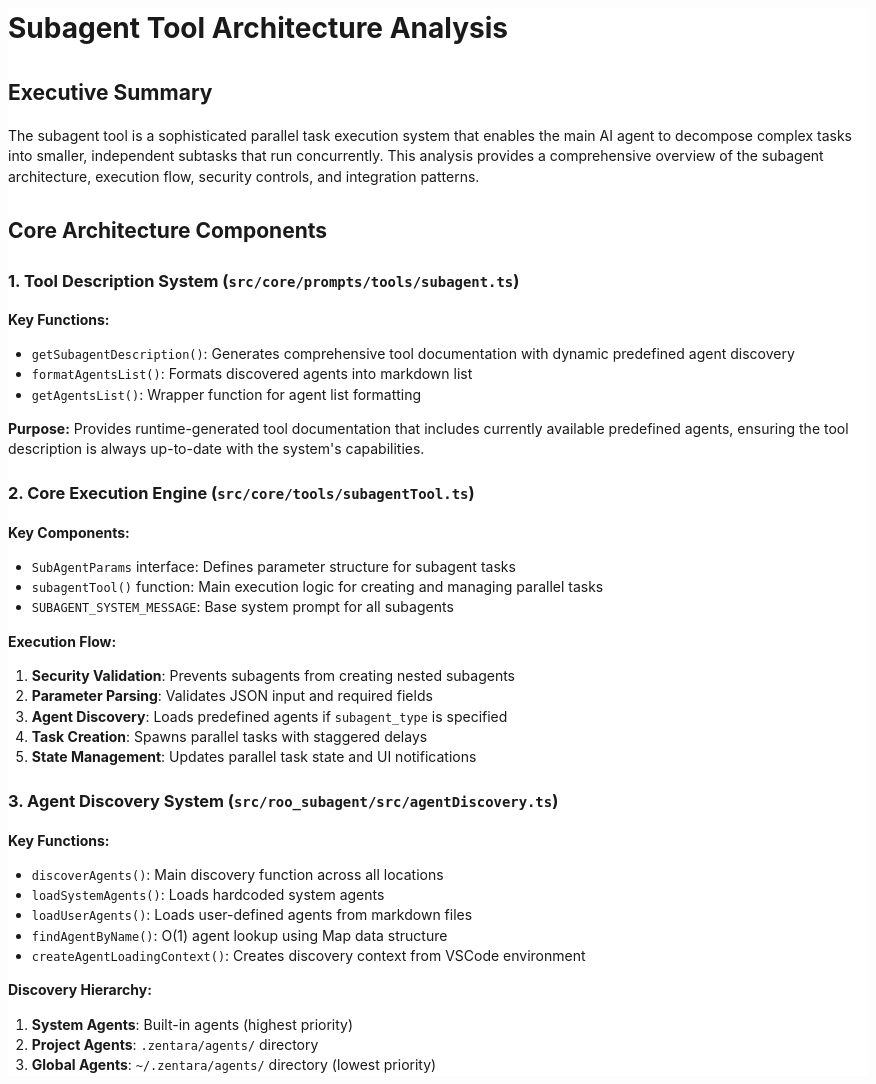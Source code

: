 # Subagent Tool Architecture Analysis

## Executive Summary

The subagent tool is a sophisticated parallel task execution system that enables the main AI agent to decompose complex tasks into smaller, independent subtasks that run concurrently. This analysis provides a comprehensive overview of the subagent architecture, execution flow, security controls, and integration patterns.

## Core Architecture Components

### 1. Tool Description System (`src/core/prompts/tools/subagent.ts`)

**Key Functions:**
- `getSubagentDescription()`: Generates comprehensive tool documentation with dynamic predefined agent discovery
- `formatAgentsList()`: Formats discovered agents into markdown list
- `getAgentsList()`: Wrapper function for agent list formatting

**Purpose:** Provides runtime-generated tool documentation that includes currently available predefined agents, ensuring the tool description is always up-to-date with the system's capabilities.

### 2. Core Execution Engine (`src/core/tools/subagentTool.ts`)

**Key Components:**
- `SubAgentParams` interface: Defines parameter structure for subagent tasks
- `subagentTool()` function: Main execution logic for creating and managing parallel tasks
- `SUBAGENT_SYSTEM_MESSAGE`: Base system prompt for all subagents

**Execution Flow:**
1. **Security Validation**: Prevents subagents from creating nested subagents
2. **Parameter Parsing**: Validates JSON input and required fields
3. **Agent Discovery**: Loads predefined agents if `subagent_type` is specified
4. **Task Creation**: Spawns parallel tasks with staggered delays
5. **State Management**: Updates parallel task state and UI notifications

### 3. Agent Discovery System (`src/roo_subagent/src/agentDiscovery.ts`)

**Key Functions:**
- `discoverAgents()`: Main discovery function across all locations
- `loadSystemAgents()`: Loads hardcoded system agents
- `loadUserAgents()`: Loads user-defined agents from markdown files
- `findAgentByName()`: O(1) agent lookup using Map data structure
- `createAgentLoadingContext()`: Creates discovery context from VSCode environment

**Discovery Hierarchy:**
1. **System Agents**: Built-in agents (highest priority)
2. **Project Agents**: `.zentara/agents/` directory
3. **Global Agents**: `~/.zentara/agents/` directory (lowest priority)
